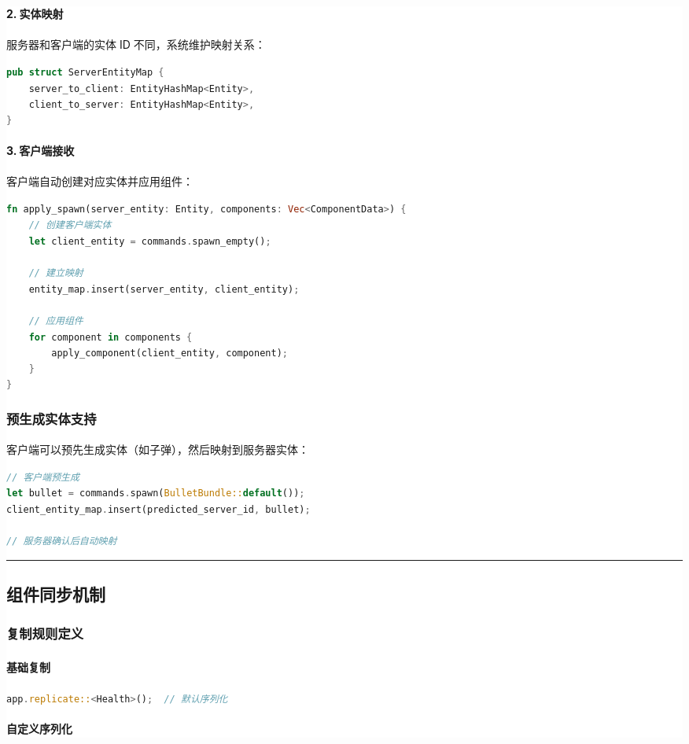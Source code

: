 #### 2. 实体映射

服务器和客户端的实体 ID 不同，系统维护映射关系：

```rust
pub struct ServerEntityMap {
    server_to_client: EntityHashMap<Entity>,
    client_to_server: EntityHashMap<Entity>,
}
```

#### 3. 客户端接收

客户端自动创建对应实体并应用组件：

```rust
fn apply_spawn(server_entity: Entity, components: Vec<ComponentData>) {
    // 创建客户端实体
    let client_entity = commands.spawn_empty();

    // 建立映射
    entity_map.insert(server_entity, client_entity);

    // 应用组件
    for component in components {
        apply_component(client_entity, component);
    }
}
```

### 预生成实体支持

客户端可以预先生成实体（如子弹），然后映射到服务器实体：

```rust
// 客户端预生成
let bullet = commands.spawn(BulletBundle::default());
client_entity_map.insert(predicted_server_id, bullet);

// 服务器确认后自动映射
```

---

## 组件同步机制

### 复制规则定义

#### 基础复制

```rust
app.replicate::<Health>();  // 默认序列化
```

#### 自定义序列化
